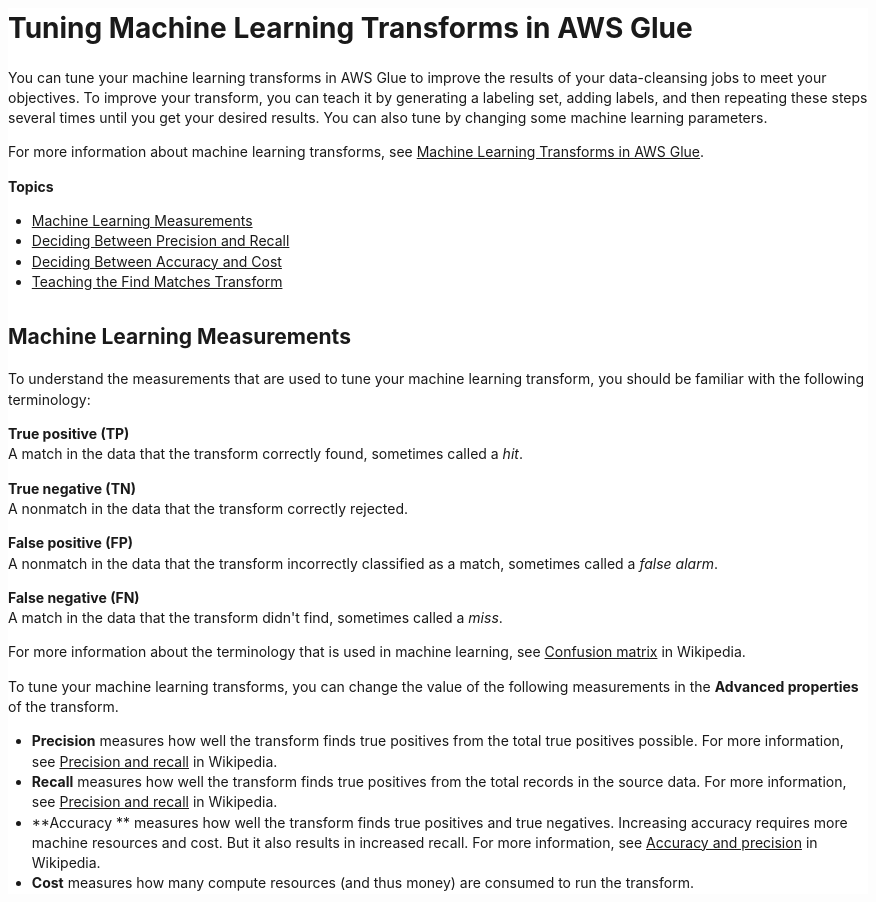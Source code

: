 # Tuning Machine Learning Transforms in AWS Glue<a name="add-job-machine-learning-transform-tuning"></a>

You can tune your machine learning transforms in AWS Glue to improve the results of your data\-cleansing jobs to meet your objectives\. To improve your transform, you can teach it by generating a labeling set, adding labels, and then repeating these steps several times until you get your desired results\. You can also tune by changing some machine learning parameters\.  

For more information about machine learning transforms, see [Machine Learning Transforms in AWS Glue](machine-learning.md)\.

**Topics**
+ [Machine Learning Measurements](#machine-learning-terminology)
+ [Deciding Between Precision and Recall](#machine-learning-precision-recall-tradeoff)
+ [Deciding Between Accuracy and Cost](#machine-learning-accuracy-cost-tradeoff)
+ [Teaching the Find Matches Transform](#machine-learning-teaching)

## Machine Learning Measurements<a name="machine-learning-terminology"></a>

To understand the measurements that are used to tune your machine learning transform, you should be familiar with the following terminology:

**True positive \(TP\)**  
A match in the data that the transform correctly found, sometimes called a *hit*\.

**True negative \(TN\)**  
A nonmatch in the data that the transform correctly rejected\.

**False positive \(FP\)**  
A nonmatch in the data that the transform incorrectly classified as a match, sometimes called a *false alarm*\.

**False negative \(FN\)**  
A match in the data that the transform didn't find, sometimes called a *miss*\.

For more information about the terminology that is used in machine learning, see [Confusion matrix](https://en.wikipedia.org/wiki/Confusion_matrix) in Wikipedia\.

To tune your machine learning transforms, you can change the value of the following measurements in the **Advanced properties** of the transform\.
+ **Precision** measures how well the transform finds true positives from the total true positives possible\. For more information, see [Precision and recall](https://en.wikipedia.org/wiki/Precision_and_recall) in Wikipedia\.
+ **Recall** measures how well the transform finds true positives from the total records in the source data\. For more information, see [Precision and recall](https://en.wikipedia.org/wiki/Precision_and_recall) in Wikipedia\.
+ **Accuracy ** measures how well the transform finds true positives and true negatives\. Increasing accuracy requires more machine resources and cost\. But it also results in increased recall\. For more information, see [Accuracy and precision](https://en.wikipedia.org/wiki/Accuracy_and_precision#In_information_systems) in Wikipedia\.
+ **Cost** measures how many compute resources \(and thus money\) are consumed to run the transform\.
